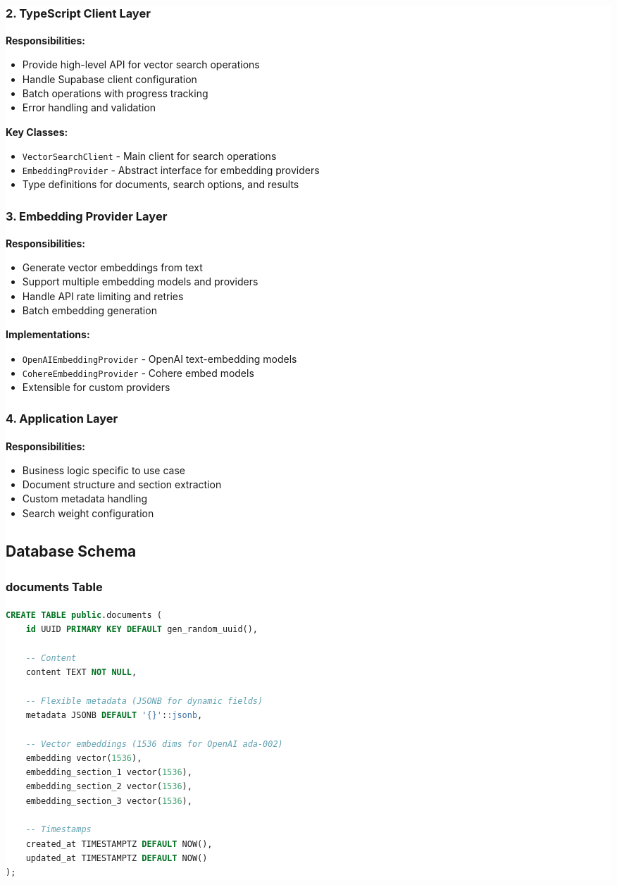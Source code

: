 ### 2. TypeScript Client Layer

**Responsibilities:**
- Provide high-level API for vector search operations
- Handle Supabase client configuration
- Batch operations with progress tracking
- Error handling and validation

**Key Classes:**
- `VectorSearchClient` - Main client for search operations
- `EmbeddingProvider` - Abstract interface for embedding providers
- Type definitions for documents, search options, and results

### 3. Embedding Provider Layer

**Responsibilities:**
- Generate vector embeddings from text
- Support multiple embedding models and providers
- Handle API rate limiting and retries
- Batch embedding generation

**Implementations:**
- `OpenAIEmbeddingProvider` - OpenAI text-embedding models
- `CohereEmbeddingProvider` - Cohere embed models
- Extensible for custom providers

### 4. Application Layer

**Responsibilities:**
- Business logic specific to use case
- Document structure and section extraction
- Custom metadata handling
- Search weight configuration

## Database Schema

### documents Table

```sql
CREATE TABLE public.documents (
    id UUID PRIMARY KEY DEFAULT gen_random_uuid(),

    -- Content
    content TEXT NOT NULL,

    -- Flexible metadata (JSONB for dynamic fields)
    metadata JSONB DEFAULT '{}'::jsonb,

    -- Vector embeddings (1536 dims for OpenAI ada-002)
    embedding vector(1536),
    embedding_section_1 vector(1536),
    embedding_section_2 vector(1536),
    embedding_section_3 vector(1536),

    -- Timestamps
    created_at TIMESTAMPTZ DEFAULT NOW(),
    updated_at TIMESTAMPTZ DEFAULT NOW()
);
```
